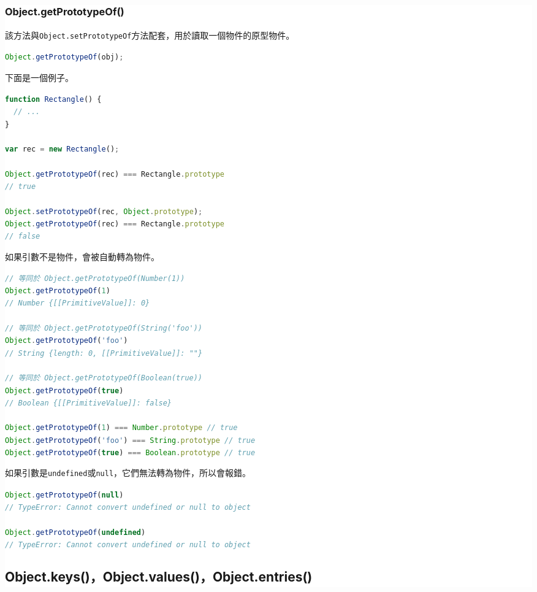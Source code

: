 ### Object.getPrototypeOf()

該方法與`Object.setPrototypeOf`方法配套，用於讀取一個物件的原型物件。

```javascript
Object.getPrototypeOf(obj);
```

下面是一個例子。

```javascript
function Rectangle() {
  // ...
}

var rec = new Rectangle();

Object.getPrototypeOf(rec) === Rectangle.prototype
// true

Object.setPrototypeOf(rec, Object.prototype);
Object.getPrototypeOf(rec) === Rectangle.prototype
// false
```

如果引數不是物件，會被自動轉為物件。

```javascript
// 等同於 Object.getPrototypeOf(Number(1))
Object.getPrototypeOf(1)
// Number {[[PrimitiveValue]]: 0}

// 等同於 Object.getPrototypeOf(String('foo'))
Object.getPrototypeOf('foo')
// String {length: 0, [[PrimitiveValue]]: ""}

// 等同於 Object.getPrototypeOf(Boolean(true))
Object.getPrototypeOf(true)
// Boolean {[[PrimitiveValue]]: false}

Object.getPrototypeOf(1) === Number.prototype // true
Object.getPrototypeOf('foo') === String.prototype // true
Object.getPrototypeOf(true) === Boolean.prototype // true
```

如果引數是`undefined`或`null`，它們無法轉為物件，所以會報錯。

```javascript
Object.getPrototypeOf(null)
// TypeError: Cannot convert undefined or null to object

Object.getPrototypeOf(undefined)
// TypeError: Cannot convert undefined or null to object
```

## Object.keys()，Object.values()，Object.entries()


  [propKey]: true,
  ['a' + 'bc']: 123
  [lastWord]: 'world'
  [keyA]: 'valueA',
  [keyB]: 'valueB'